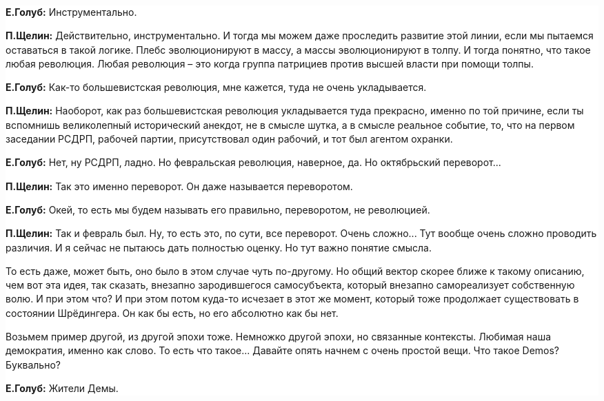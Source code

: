 **Е.Голуб:**
Инструментально.

**П.Щелин:**
Действительно, инструментально.
И тогда мы можем даже проследить развитие этой линии, если мы пытаемся оставаться в такой логике.
Плебс эволюционируют в массу, а массы эволюционируют в толпу.
И тогда понятно, что такое любая революция.
Любая революция – это когда группа патрициев против высшей власти при помощи толпы.

**Е.Голуб:**
Как-то большевистская революция, мне кажется, туда не очень укладывается.

**П.Щелин:**
Наоборот, как раз большевистская революция укладывается туда прекрасно, именно по той причине, если ты вспомнишь великолепный исторический анекдот, не в смысле шутка, а в смысле реальное событие, то, что на первом заседании РСДРП, рабочей партии, присутствовал один рабочий, и тот был агентом охранки.

**Е.Голуб:**
Нет, ну РСДРП, ладно.
Но февральская революция, наверное, да.
Но октябрьский переворот...

**П.Щелин:**
Так это именно переворот.
Он даже называется переворотом.

**Е.Голуб:**
Окей, то есть мы будем называть его правильно, переворотом, не революцией.

**П.Щелин:**
Так и февраль был.
Ну, то есть это, по сути, все переворот.
Очень сложно...
Тут вообще очень сложно проводить различия.
И я сейчас не пытаюсь дать полностью оценку.
Но тут важно понятие смысла.

То есть даже, может быть, оно было в этом случае чуть по-другому.
Но общий вектор скорее ближе к такому описанию, чем вот эта идея, так сказать, внезапно зародившегося самосубъекта, который внезапно самореализует собственную волю.
И при этом что?
И при этом потом куда-то исчезает в этот же момент, который тоже продолжает существовать в состоянии Шрёдингера.
Он как бы есть, но его абсолютно как бы нет.

Возьмем пример другой, из другой эпохи тоже.
Немножко другой эпохи, но связанные контексты.
Любимая наша демократия, именно как слово.
То есть что такое...
Давайте опять начнем с очень простой вещи.
Что такое Demos?
Буквально?

**Е.Голуб:**
Жители Демы.
